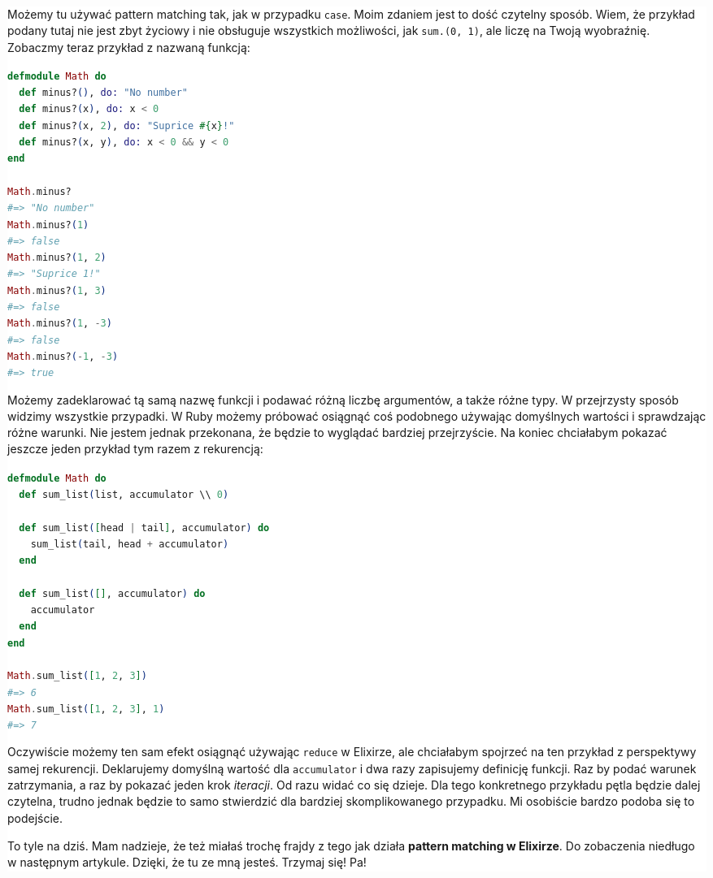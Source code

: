 Możemy tu używać pattern matching tak, jak w przypadku `case`. Moim zdaniem jest to dość czytelny sposób. Wiem, że przykład podany tutaj nie jest zbyt życiowy i nie obsługuje wszystkich możliwości, jak `sum.(0, 1)`, ale liczę na Twoją wyobraźnię. Zobaczmy teraz przykład z nazwaną funkcją:

```elixir
defmodule Math do
  def minus?(), do: "No number"
  def minus?(x), do: x < 0
  def minus?(x, 2), do: "Suprice #{x}!"
  def minus?(x, y), do: x < 0 && y < 0
end

Math.minus?
#=> "No number"
Math.minus?(1)
#=> false
Math.minus?(1, 2)
#=> "Suprice 1!"
Math.minus?(1, 3)
#=> false
Math.minus?(1, -3)
#=> false
Math.minus?(-1, -3)
#=> true
```

Możemy zadeklarować tą samą nazwę funkcji i podawać różną liczbę argumentów, a także różne typy. W przejrzysty sposób widzimy wszystkie przypadki. W Ruby możemy próbować osiągnąć coś podobnego używając domyślnych wartości i sprawdzając różne warunki. Nie jestem jednak przekonana, że będzie to wyglądać bardziej przejrzyście. Na koniec chciałabym pokazać jeszcze jeden przykład tym razem z rekurencją:

```elixir
defmodule Math do
  def sum_list(list, accumulator \\ 0)

  def sum_list([head | tail], accumulator) do
    sum_list(tail, head + accumulator)
  end

  def sum_list([], accumulator) do
    accumulator
  end
end

Math.sum_list([1, 2, 3])
#=> 6
Math.sum_list([1, 2, 3], 1)
#=> 7
```

Oczywiście możemy ten sam efekt osiągnąć używając `reduce` w Elixirze, ale chciałabym spojrzeć na ten przykład z perspektywy samej rekurencji. Deklarujemy domyślną wartość dla `accumulator` i dwa razy zapisujemy definicję funkcji. Raz by podać warunek zatrzymania, a raz by pokazać jeden krok _iteracji_. Od razu widać co się dzieje. Dla tego konkretnego przykładu pętla będzie dalej czytelna, trudno jednak będzie to samo stwierdzić dla bardziej skomplikowanego przypadku. Mi osobiście bardzo podoba się to podejście.

To tyle na dziś. Mam nadzieje, że też miałaś trochę frajdy z tego jak działa **pattern matching w Elixirze**. Do zobaczenia niedługo w następnym artykule. Dzięki, że tu ze mną jesteś. Trzymaj się! Pa!
